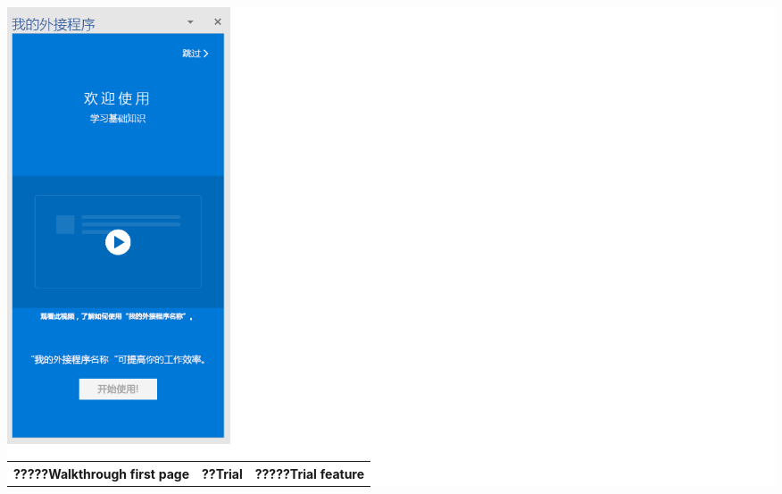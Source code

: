 <td><A href="https://github.com/OfficeDev/Office-Add-in-UX-Design-Patterns-Code/tree/master/templates/first-run/video-placemat"><img src="../images/video-placemats.png" alt="video placemat" style="width: 250px;"/></A></td></tr>
 </table>

 <table>
 <tr><th><span data-ttu-id="97b3e-183">?????</span><span class="sxs-lookup"><span data-stu-id="97b3e-183">Walkthrough first page</span></span></th><th><span data-ttu-id="97b3e-184">??</span><span class="sxs-lookup"><span data-stu-id="97b3e-184">Trial</span></span></th><th><span data-ttu-id="97b3e-185">?????</span><span class="sxs-lookup"><span data-stu-id="97b3e-185">Trial feature</span></span></th></tr>
 <tr>